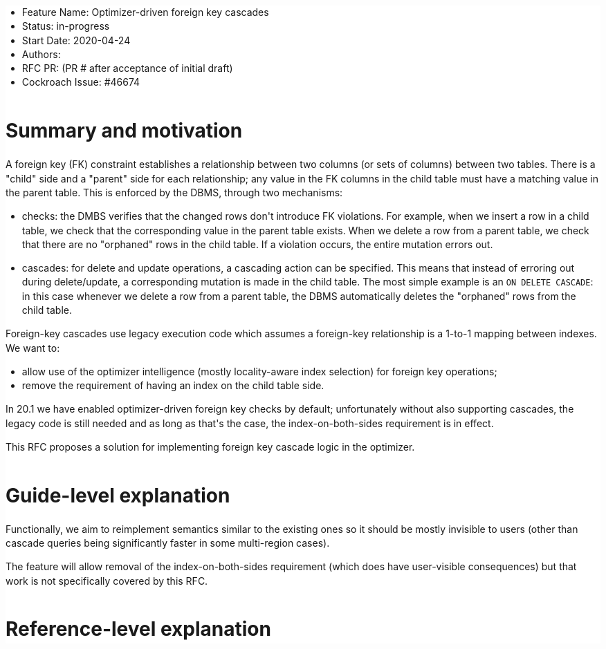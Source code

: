 - Feature Name: Optimizer-driven foreign key cascades
- Status: in-progress
- Start Date: 2020-04-24
- Authors:
- RFC PR: (PR # after acceptance of initial draft)
- Cockroach Issue: #46674

# Summary and motivation

A foreign key (FK) constraint establishes a relationship between two columns (or
sets of columns) between two tables. There is a "child" side and a "parent" side
for each relationship; any value in the FK columns in the child table must have a
matching value in the parent table. This is enforced by the DBMS, through two
mechanisms:
 - checks: the DMBS verifies that the changed rows don't introduce FK
   violations. For example, when we insert a row in a child table, we check that
   the corresponding value in the parent table exists. When we delete a row from
   a parent table, we check that there are no "orphaned" rows in the child
   table. If a violation occurs, the entire mutation errors out.
   
 - cascades: for delete and update operations, a cascading action can be
   specified. This means that instead of erroring out during delete/update, a
   corresponding mutation is made in the child table. The most simple example is
   an `ON DELETE CASCADE`: in this case whenever we delete a row from a parent
   table, the DBMS automatically deletes the "orphaned" rows from the child
   table.

Foreign-key cascades use legacy execution code which assumes a foreign-key
relationship is a 1-to-1 mapping between indexes. We want to:
 - allow use of the optimizer intelligence (mostly locality-aware index
   selection) for foreign key operations;
 - remove the requirement of having an index on the child table side.

In 20.1 we have enabled optimizer-driven foreign key checks by default;
unfortunately without also supporting cascades, the legacy code is still needed
and as long as that's the case, the index-on-both-sides requirement is in
effect.

This RFC proposes a solution for implementing foreign key cascade logic in the
optimizer.

# Guide-level explanation

Functionally, we aim to reimplement semantics similar to the existing ones so it
should be mostly invisible to users (other than cascade queries being
significantly faster in some multi-region cases).

The feature will allow removal of the index-on-both-sides requirement (which
does have user-visible consequences) but that work is not specifically covered
by this RFC.


# Reference-level explanation
